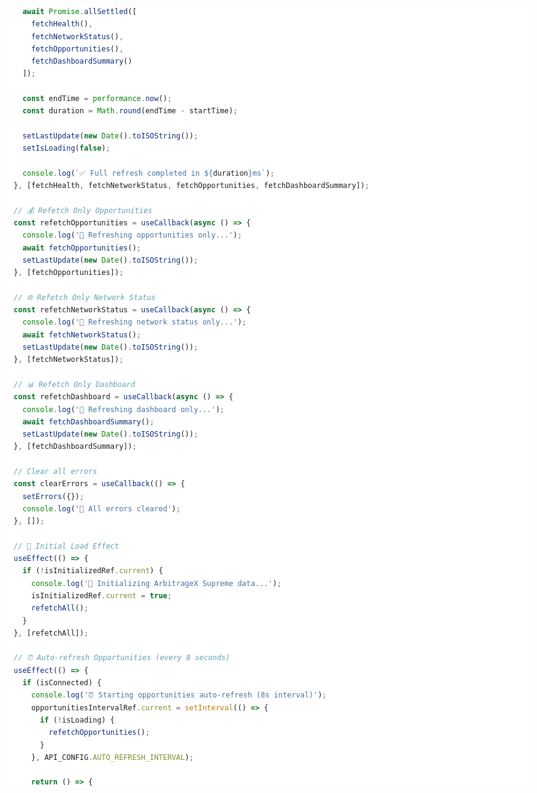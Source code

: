 ```typescript
    await Promise.allSettled([
      fetchHealth(),
      fetchNetworkStatus(),
      fetchOpportunities(), 
      fetchDashboardSummary()
    ]);
    
    const endTime = performance.now();
    const duration = Math.round(endTime - startTime);
    
    setLastUpdate(new Date().toISOString());
    setIsLoading(false);
    
    console.log(`✅ Full refresh completed in ${duration}ms`);
  }, [fetchHealth, fetchNetworkStatus, fetchOpportunities, fetchDashboardSummary]);

  // 💰 Refetch Only Opportunities
  const refetchOpportunities = useCallback(async () => {
    console.log('🔄 Refreshing opportunities only...');
    await fetchOpportunities();
    setLastUpdate(new Date().toISOString());
  }, [fetchOpportunities]);

  // 🌐 Refetch Only Network Status
  const refetchNetworkStatus = useCallback(async () => {
    console.log('🔄 Refreshing network status only...');
    await fetchNetworkStatus();
    setLastUpdate(new Date().toISOString());
  }, [fetchNetworkStatus]);

  // 📊 Refetch Only Dashboard
  const refetchDashboard = useCallback(async () => {
    console.log('🔄 Refreshing dashboard only...');
    await fetchDashboardSummary();
    setLastUpdate(new Date().toISOString());
  }, [fetchDashboardSummary]);

  // Clear all errors
  const clearErrors = useCallback(() => {
    setErrors({});
    console.log('🧹 All errors cleared');
  }, []);

  // 🚀 Initial Load Effect
  useEffect(() => {
    if (!isInitializedRef.current) {
      console.log('🚀 Initializing ArbitrageX Supreme data...');
      isInitializedRef.current = true;
      refetchAll();
    }
  }, [refetchAll]);

  // ⏰ Auto-refresh Opportunities (every 8 seconds)
  useEffect(() => {
    if (isConnected) {
      console.log('⏰ Starting opportunities auto-refresh (8s interval)');
      opportunitiesIntervalRef.current = setInterval(() => {
        if (!isLoading) {
          refetchOpportunities();
        }
      }, API_CONFIG.AUTO_REFRESH_INTERVAL);

      return () => {
```

  [key: string]: {